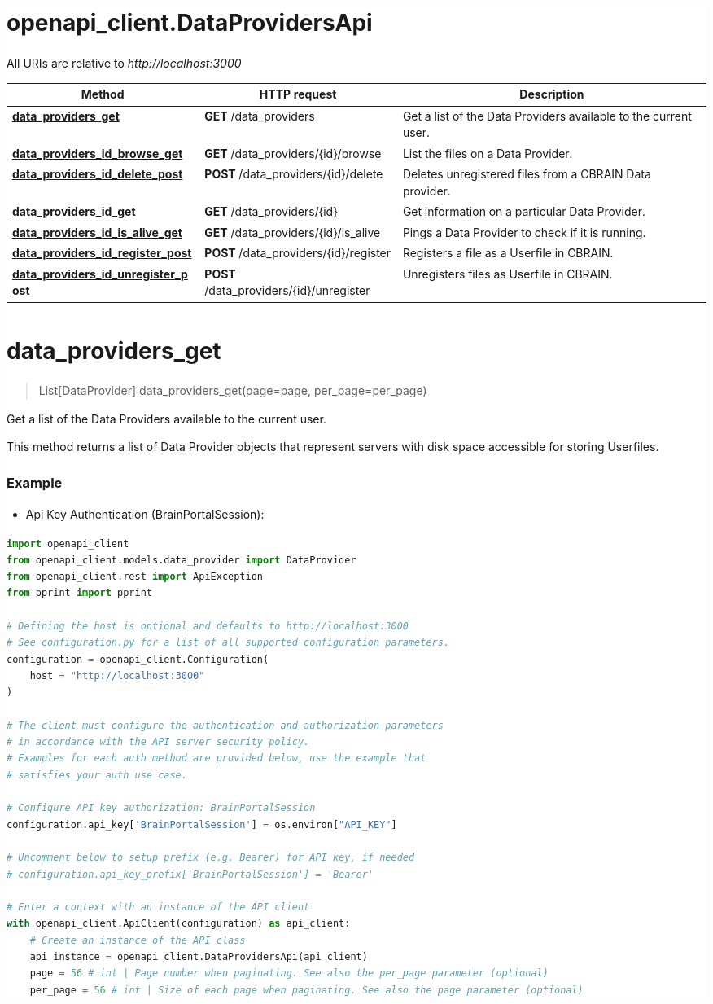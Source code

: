 # openapi_client.DataProvidersApi

All URIs are relative to *http://localhost:3000*

Method | HTTP request | Description
------------- | ------------- | -------------
[**data_providers_get**](DataProvidersApi.md#data_providers_get) | **GET** /data_providers | Get a list of the Data Providers available to the current user.
[**data_providers_id_browse_get**](DataProvidersApi.md#data_providers_id_browse_get) | **GET** /data_providers/{id}/browse | List the files on a Data Provider.
[**data_providers_id_delete_post**](DataProvidersApi.md#data_providers_id_delete_post) | **POST** /data_providers/{id}/delete | Deletes unregistered files from a CBRAIN Data provider.
[**data_providers_id_get**](DataProvidersApi.md#data_providers_id_get) | **GET** /data_providers/{id} | Get information on a particular Data Provider.
[**data_providers_id_is_alive_get**](DataProvidersApi.md#data_providers_id_is_alive_get) | **GET** /data_providers/{id}/is_alive | Pings a Data Provider to check if it is running.
[**data_providers_id_register_post**](DataProvidersApi.md#data_providers_id_register_post) | **POST** /data_providers/{id}/register | Registers a file as a Userfile in CBRAIN.
[**data_providers_id_unregister_post**](DataProvidersApi.md#data_providers_id_unregister_post) | **POST** /data_providers/{id}/unregister | Unregisters files as Userfile in CBRAIN.


# **data_providers_get**
> List[DataProvider] data_providers_get(page=page, per_page=per_page)

Get a list of the Data Providers available to the current user.

This method returns a list of Data Provider objects that represent
servers with disk space accessible for storing Userfiles.


### Example

* Api Key Authentication (BrainPortalSession):

```python
import openapi_client
from openapi_client.models.data_provider import DataProvider
from openapi_client.rest import ApiException
from pprint import pprint

# Defining the host is optional and defaults to http://localhost:3000
# See configuration.py for a list of all supported configuration parameters.
configuration = openapi_client.Configuration(
    host = "http://localhost:3000"
)

# The client must configure the authentication and authorization parameters
# in accordance with the API server security policy.
# Examples for each auth method are provided below, use the example that
# satisfies your auth use case.

# Configure API key authorization: BrainPortalSession
configuration.api_key['BrainPortalSession'] = os.environ["API_KEY"]

# Uncomment below to setup prefix (e.g. Bearer) for API key, if needed
# configuration.api_key_prefix['BrainPortalSession'] = 'Bearer'

# Enter a context with an instance of the API client
with openapi_client.ApiClient(configuration) as api_client:
    # Create an instance of the API class
    api_instance = openapi_client.DataProvidersApi(api_client)
    page = 56 # int | Page number when paginating. See also the per_page parameter (optional)
    per_page = 56 # int | Size of each page when paginating. See also the page parameter (optional)
```